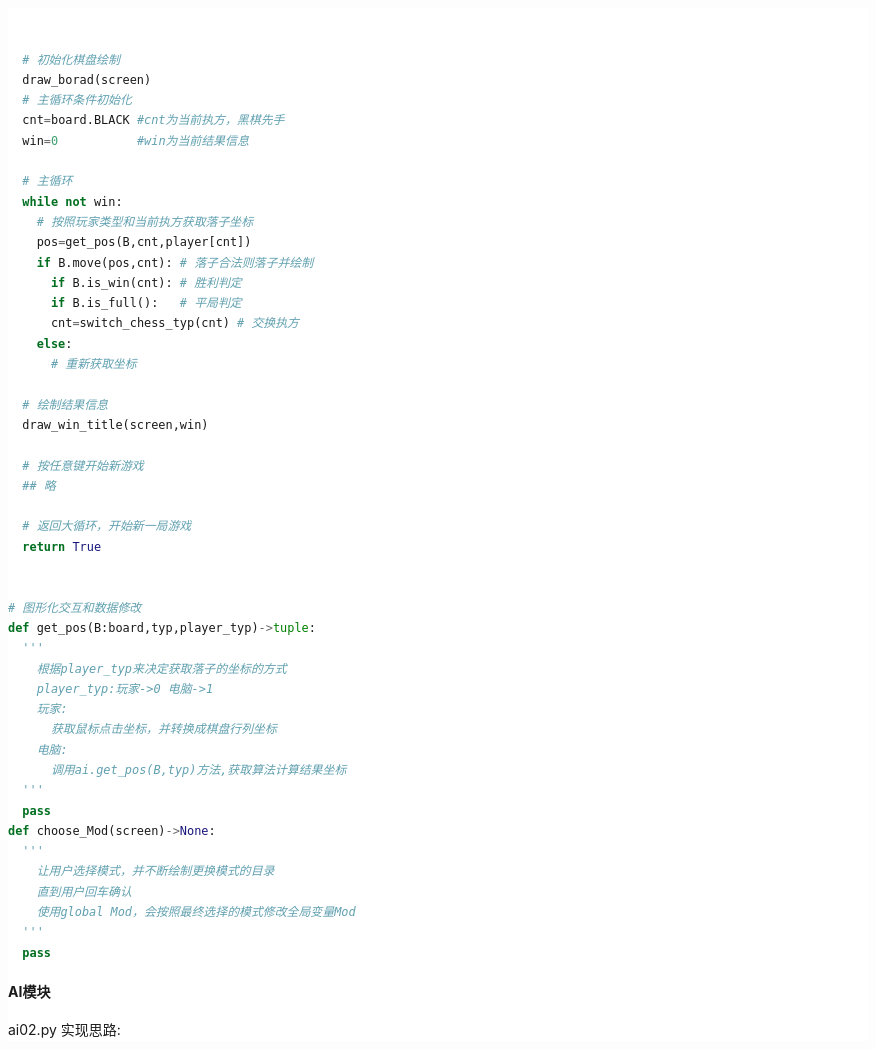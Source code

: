 ```python
  
  
  # 初始化棋盘绘制
  draw_borad(screen)
  # 主循环条件初始化
  cnt=board.BLACK #cnt为当前执方，黑棋先手
  win=0           #win为当前结果信息
  
  # 主循环
  while not win:
    # 按照玩家类型和当前执方获取落子坐标
    pos=get_pos(B,cnt,player[cnt])
    if B.move(pos,cnt): # 落子合法则落子并绘制
      if B.is_win(cnt): # 胜利判定
      if B.is_full():   # 平局判定
      cnt=switch_chess_typ(cnt) # 交换执方
    else:
      # 重新获取坐标
  
  # 绘制结果信息
  draw_win_title(screen,win)  

  # 按任意键开始新游戏
  ## 略

  # 返回大循环，开始新一局游戏
  return True


# 图形化交互和数据修改
def get_pos(B:board,typ,player_typ)->tuple:
  '''
    根据player_typ来决定获取落子的坐标的方式
    player_typ:玩家->0 电脑->1
    玩家:
      获取鼠标点击坐标，并转换成棋盘行列坐标
    电脑:
      调用ai.get_pos(B,typ)方法,获取算法计算结果坐标
  '''
  pass
def choose_Mod(screen)->None:
  '''
    让用户选择模式，并不断绘制更换模式的目录
    直到用户回车确认
    使用global Mod，会按照最终选择的模式修改全局变量Mod
  '''
  pass
```
#### AI模块
ai02.py
实现思路:
